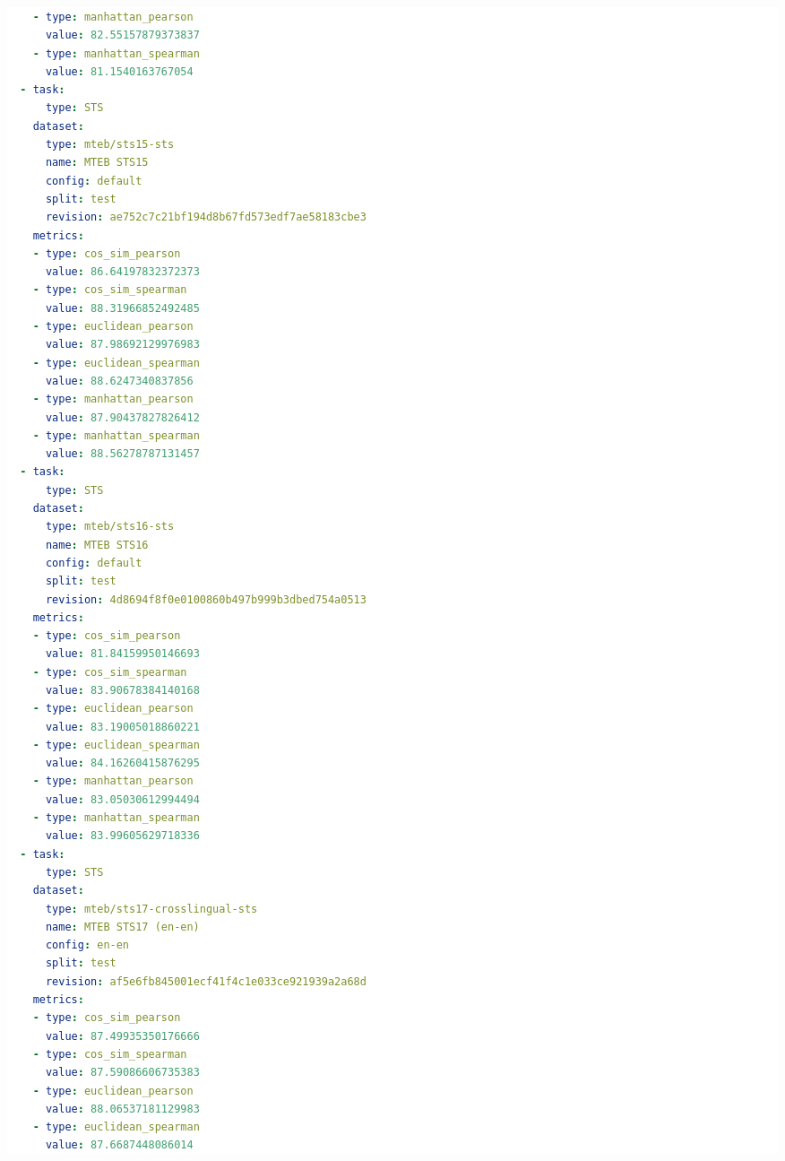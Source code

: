 ```yaml
    - type: manhattan_pearson
      value: 82.55157879373837
    - type: manhattan_spearman
      value: 81.1540163767054
  - task:
      type: STS
    dataset:
      type: mteb/sts15-sts
      name: MTEB STS15
      config: default
      split: test
      revision: ae752c7c21bf194d8b67fd573edf7ae58183cbe3
    metrics:
    - type: cos_sim_pearson
      value: 86.64197832372373
    - type: cos_sim_spearman
      value: 88.31966852492485
    - type: euclidean_pearson
      value: 87.98692129976983
    - type: euclidean_spearman
      value: 88.6247340837856
    - type: manhattan_pearson
      value: 87.90437827826412
    - type: manhattan_spearman
      value: 88.56278787131457
  - task:
      type: STS
    dataset:
      type: mteb/sts16-sts
      name: MTEB STS16
      config: default
      split: test
      revision: 4d8694f8f0e0100860b497b999b3dbed754a0513
    metrics:
    - type: cos_sim_pearson
      value: 81.84159950146693
    - type: cos_sim_spearman
      value: 83.90678384140168
    - type: euclidean_pearson
      value: 83.19005018860221
    - type: euclidean_spearman
      value: 84.16260415876295
    - type: manhattan_pearson
      value: 83.05030612994494
    - type: manhattan_spearman
      value: 83.99605629718336
  - task:
      type: STS
    dataset:
      type: mteb/sts17-crosslingual-sts
      name: MTEB STS17 (en-en)
      config: en-en
      split: test
      revision: af5e6fb845001ecf41f4c1e033ce921939a2a68d
    metrics:
    - type: cos_sim_pearson
      value: 87.49935350176666
    - type: cos_sim_spearman
      value: 87.59086606735383
    - type: euclidean_pearson
      value: 88.06537181129983
    - type: euclidean_spearman
      value: 87.6687448086014
```